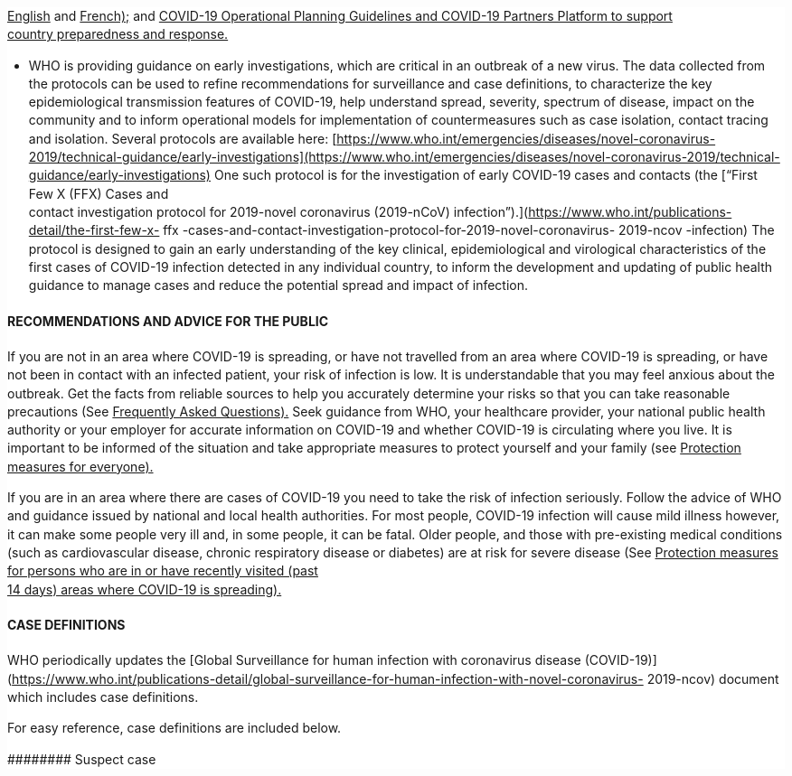 
[English](https://openwho.org/courses/severe-acute-respiratory-infection) and [French);](https://openwho.org/courses/syndrome-respiratoire-aigu-severe) and [COVID-19 Operational Planning Guidelines and COVID-19 Partners Platform to support  
country preparedness and response.](https://openwho.org/courses/UNCT-COVID19-preparedness-and-response-EN)

- WHO is providing guidance on early investigations, which are critical in an outbreak of a new virus. The data collected from the protocols can be used to refine recommendations for surveillance and case definitions, to characterize the key epidemiological transmission features of COVID-19, help understand spread, severity, spectrum of disease, impact on the community and to inform operational models for implementation of countermeasures such as case isolation, contact tracing and isolation. Several protocols are available here: [https://www.who.int/emergencies/diseases/novel-coronavirus-2019/technical-guidance/early-investigations](https://www.who.int/emergencies/diseases/novel-coronavirus-2019/technical-guidance/early-investigations) One such protocol is for the investigation of early COVID-19 cases and contacts (the [“First Few X (FFX) Cases and  
contact investigation protocol for 2019-novel coronavirus (2019-nCoV) infection”).](https://www.who.int/publications-detail/the-first-few-x- ffx -cases-and-contact-investigation-protocol-for-2019-novel-coronavirus- 2019-ncov -infection) The protocol is designed to gain an early understanding of the key clinical, epidemiological and virological characteristics of the first cases of COVID-19 infection detected in any individual country, to inform the development and updating of public health guidance to manage cases and reduce the potential spread and impact of infection.

#### RECOMMENDATIONS AND ADVICE FOR THE PUBLIC

If you are not in an area where COVID-19 is spreading, or have not travelled from an area where COVID-19 is spreading, or have not been in contact with an infected patient, your risk of infection is low. It is understandable that you may feel anxious about the outbreak. Get the facts from reliable sources to help you accurately determine your risks so that you can take reasonable precautions (See [Frequently Asked Questions).](https://www.who.int/news-room/q-a-detail/q-a-coronaviruses) Seek guidance from WHO, your healthcare provider, your national public health authority or your employer for accurate information on COVID-19 and whether COVID-19 is circulating where you live. It is important to be informed of the situation and take appropriate measures to protect yourself and your family (see [Protection measures for everyone).](https://www.who.int/emergencies/diseases/novel-coronavirus-2019/advice-for-public)

If you are in an area where there are cases of COVID-19 you need to take the risk of infection seriously. Follow the advice of WHO and guidance issued by national and local health authorities. For most people, COVID-19 infection will cause mild illness however, it can make some people very ill and, in some people, it can be fatal. Older people, and those with pre-existing medical conditions (such as cardiovascular disease, chronic respiratory disease or diabetes) are at risk for severe disease (See [Protection measures for persons who are in or have recently visited (past  
14 days) areas where COVID-19 is spreading).](https://www.who.int/emergencies/diseases/novel-coronavirus-2019/advice-for-public)

#### CASE DEFINITIONS

WHO periodically updates the [Global Surveillance for human infection with coronavirus disease (COVID-19)](https://www.who.int/publications-detail/global-surveillance-for-human-infection-with-novel-coronavirus- 2019-ncov) document which includes case definitions.

For easy reference, case definitions are included below.

######## Suspect case

